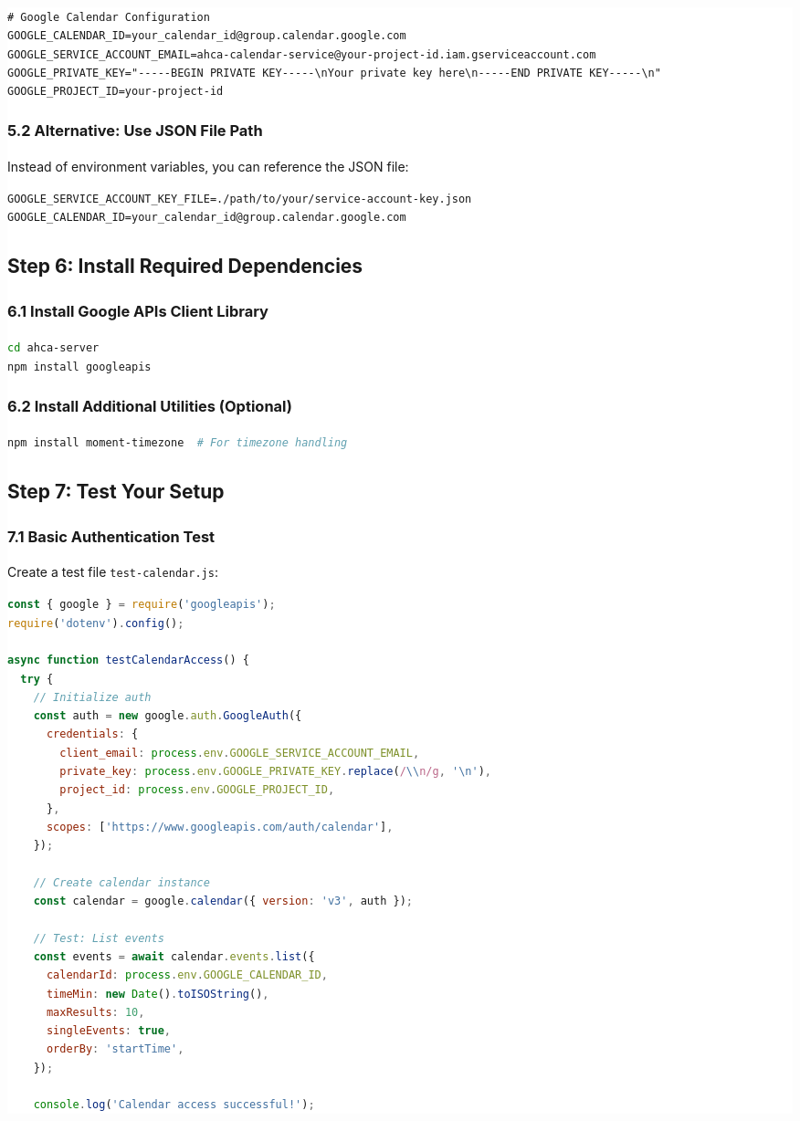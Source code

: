 ```env
# Google Calendar Configuration
GOOGLE_CALENDAR_ID=your_calendar_id@group.calendar.google.com
GOOGLE_SERVICE_ACCOUNT_EMAIL=ahca-calendar-service@your-project-id.iam.gserviceaccount.com
GOOGLE_PRIVATE_KEY="-----BEGIN PRIVATE KEY-----\nYour private key here\n-----END PRIVATE KEY-----\n"
GOOGLE_PROJECT_ID=your-project-id
```

### 5.2 Alternative: Use JSON File Path
Instead of environment variables, you can reference the JSON file:

```env
GOOGLE_SERVICE_ACCOUNT_KEY_FILE=./path/to/your/service-account-key.json
GOOGLE_CALENDAR_ID=your_calendar_id@group.calendar.google.com
```

## Step 6: Install Required Dependencies

### 6.1 Install Google APIs Client Library
```bash
cd ahca-server
npm install googleapis
```

### 6.2 Install Additional Utilities (Optional)
```bash
npm install moment-timezone  # For timezone handling
```

## Step 7: Test Your Setup

### 7.1 Basic Authentication Test
Create a test file `test-calendar.js`:

```javascript
const { google } = require('googleapis');
require('dotenv').config();

async function testCalendarAccess() {
  try {
    // Initialize auth
    const auth = new google.auth.GoogleAuth({
      credentials: {
        client_email: process.env.GOOGLE_SERVICE_ACCOUNT_EMAIL,
        private_key: process.env.GOOGLE_PRIVATE_KEY.replace(/\\n/g, '\n'),
        project_id: process.env.GOOGLE_PROJECT_ID,
      },
      scopes: ['https://www.googleapis.com/auth/calendar'],
    });

    // Create calendar instance
    const calendar = google.calendar({ version: 'v3', auth });

    // Test: List events
    const events = await calendar.events.list({
      calendarId: process.env.GOOGLE_CALENDAR_ID,
      timeMin: new Date().toISOString(),
      maxResults: 10,
      singleEvents: true,
      orderBy: 'startTime',
    });

    console.log('Calendar access successful!');
```